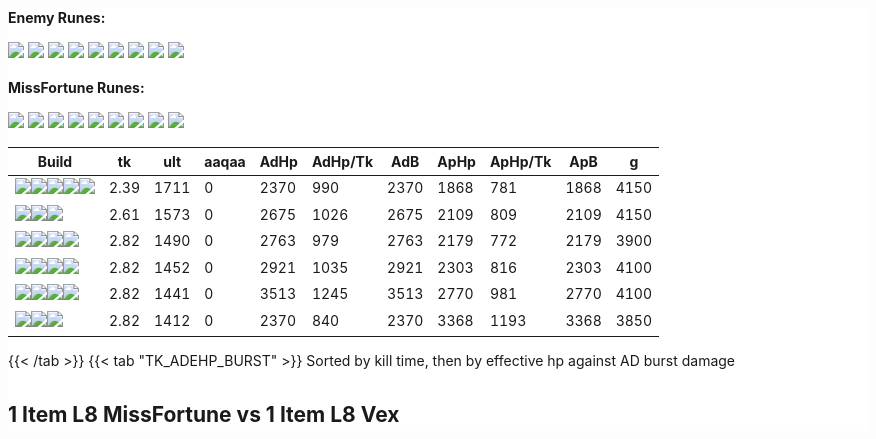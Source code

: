 

**Enemy Runes:**





![](/Styles/Domination/Electrocute/Electrocute.png)
![](/Styles/Precision/AbsorbLife/AbsorbLife.png)
![](/Styles/Domination/TasteOfBlood/TasteOfBlood.png)
![](/Styles/Domination/EyeballCollection/EyeballCollection.png)
![](/Styles/Sorcery/ManaflowBand/ManaflowBand.png)
![](/Styles/Sorcery/Transcendence/Transcendence.png)
![](/StatMods/StatModsAttackSpeedIcon.png)
![](/StatMods/StatModsAdaptiveForceIcon.png)
![](/StatMods/StatModsHealthScalingIcon.png)



**MissFortune Runes:**


![](/Styles/Precision/PressTheAttack/PressTheAttack.png)
![](/Styles/Precision/PresenceOfMind/PresenceOfMind.png)
![](/Styles/Precision/LegendAlacrity/LegendAlacrity.png)
![](/Styles/Precision/CutDown/CutDown.png)
![](/Styles/Sorcery/AbsoluteFocus/AbsoluteFocus.png)
![](/Styles/Sorcery/GatheringStorm/GatheringStorm.png)
![](/StatMods/StatModsAdaptiveForceIcon.png)
![](/StatMods/StatModsAdaptiveForceIcon.png)
![](/StatMods/StatModsHealthScalingIcon.png)





 Build |tk|ult|aaqaa|AdHp|AdHp/Tk|AdB|ApHp|ApHp/Tk|ApB|g
-|-|-|-|-|-|-|-|-|-|-
![](/item/3142.png)![](/item/1001.png)![](/item/1055.png)![](/item/1036.png)![](/item/1036.png)|2.39|1711|0|2370|990|2370|1868|781|1868|4150
![](/item/3072.png)![](/item/1001.png)![](/item/1055.png)|2.61|1573|0|2675|1026|2675|2109|809|2109|4150
![](/item/3814.png)![](/item/1001.png)![](/item/1055.png)![](/item/1036.png)|2.82|1490|0|2763|979|2763|2179|772|2179|3900
![](/item/3181.png)![](/item/1001.png)![](/item/1055.png)![](/item/1036.png)|2.82|1452|0|2921|1035|2921|2303|816|2303|4100
![](/item/6673.png)![](/item/1001.png)![](/item/1055.png)![](/item/1036.png)|2.82|1441|0|3513|1245|3513|2770|981|2770|4100
![](/item/3156.png)![](/item/1001.png)![](/item/1055.png)|2.82|1412|0|2370|840|2370|3368|1193|3368|3850
{{< /tab >}}
{{< tab "TK_ADEHP_BURST" >}}
Sorted by kill time, then by effective hp against AD burst damage
## 1 Item L8 MissFortune vs 1 Item L8 Vex
